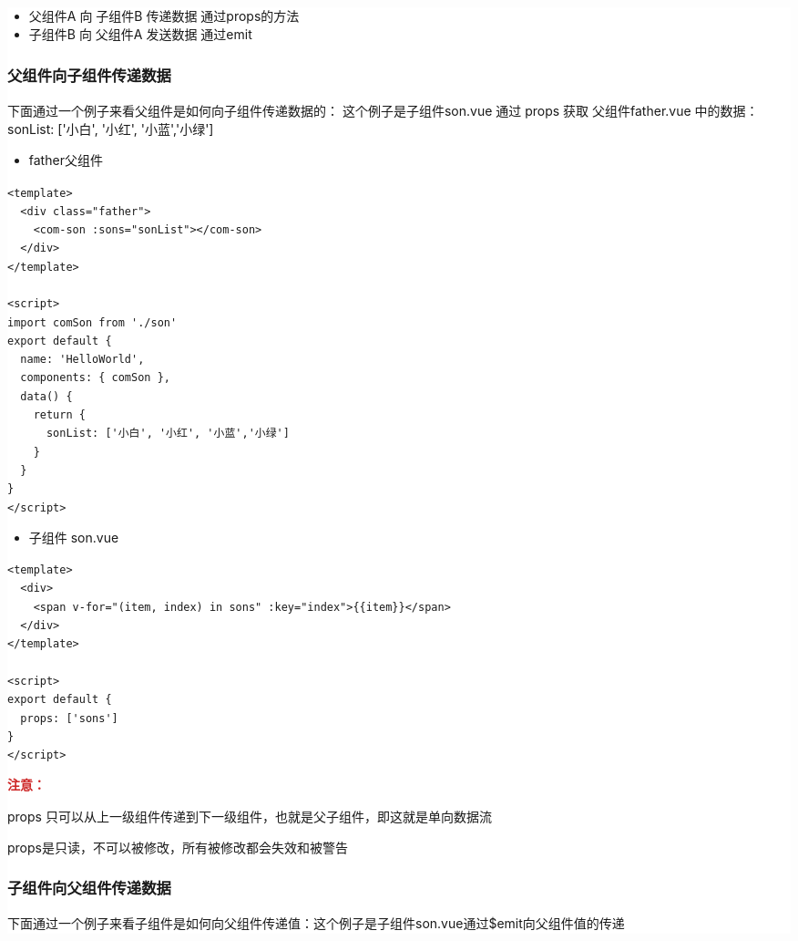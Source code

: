 * 父组件A 向 子组件B 传递数据 通过props的方法
* 子组件B 向 父组件A 发送数据 通过emit

### 父组件向子组件传递数据

下面通过一个例子来看父组件是如何向子组件传递数据的：
这个例子是子组件son.vue 通过 props 获取 父组件father.vue 中的数据：
  sonList: ['小白', '小红', '小蓝','小绿']


* father父组件
~~~
<template>
  <div class="father">
    <com-son :sons="sonList"></com-son>
  </div>
</template>

<script>
import comSon from './son'
export default {
  name: 'HelloWorld',
  components: { comSon },
  data() {
    return {
      sonList: ['小白', '小红', '小蓝','小绿']
    }
  }
}
</script>
~~~
* 子组件 son.vue
~~~
<template>
  <div>
    <span v-for="(item, index) in sons" :key="index">{{item}}</span>
  </div>
</template>

<script>
export default {
  props: ['sons']
}
</script>
~~~

<font color=#CD2626>**注意：**</font>

props 只可以从上一级组件传递到下一级组件，也就是父子组件，即这就是单向数据流

props是只读，不可以被修改，所有被修改都会失效和被警告

### 子组件向父组件传递数据

下面通过一个例子来看子组件是如何向父组件传递值：这个例子是子组件son.vue通过$emit向父组件值的传递
